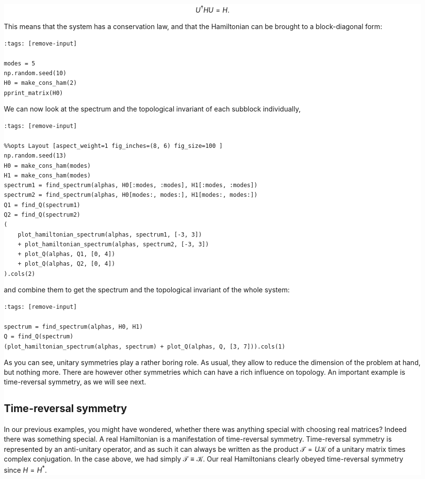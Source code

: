 $$
U^\dagger H U = H.
$$

This means that the system has a conservation law, and that the Hamiltonian can be brought to a block-diagonal form:

```{code-cell} ipython3
:tags: [remove-input]

modes = 5
np.random.seed(10)
H0 = make_cons_ham(2)
pprint_matrix(H0)
```

We can now look at the spectrum and the topological invariant of each subblock individually,

```{code-cell} ipython3
:tags: [remove-input]

%%opts Layout [aspect_weight=1 fig_inches=(8, 6) fig_size=100 ]
np.random.seed(13)
H0 = make_cons_ham(modes)
H1 = make_cons_ham(modes)
spectrum1 = find_spectrum(alphas, H0[:modes, :modes], H1[:modes, :modes])
spectrum2 = find_spectrum(alphas, H0[modes:, modes:], H1[modes:, modes:])
Q1 = find_Q(spectrum1)
Q2 = find_Q(spectrum2)
(
    plot_hamiltonian_spectrum(alphas, spectrum1, [-3, 3])
    + plot_hamiltonian_spectrum(alphas, spectrum2, [-3, 3])
    + plot_Q(alphas, Q1, [0, 4])
    + plot_Q(alphas, Q2, [0, 4])
).cols(2)
```

and combine them to get the spectrum and the topological invariant of the whole system:

```{code-cell} ipython3
:tags: [remove-input]

spectrum = find_spectrum(alphas, H0, H1)
Q = find_Q(spectrum)
(plot_hamiltonian_spectrum(alphas, spectrum) + plot_Q(alphas, Q, [3, 7])).cols(1)
```

As you can see, unitary symmetries play a rather boring role. As usual, they allow to reduce the dimension of the problem at hand, but nothing more. There are however other symmetries which can have a rich influence on topology. An important example is time-reversal symmetry, as we will see next.

## Time-reversal symmetry

In our previous examples, you might have wondered, whether there was anything special with choosing real matrices? Indeed there was something special. A real Hamiltonian is a manifestation of time-reversal symmetry. Time-reversal symmetry is represented by an anti-unitary operator, and as such it can always be written as the product $\mathcal{T}=U\mathcal{K}$ of a unitary matrix times complex conjugation. In the case above, we had simply $\mathcal{T}\equiv\mathcal{K}$. Our real Hamiltonians clearly obeyed time-reversal symmetry since $H=H^*$.
